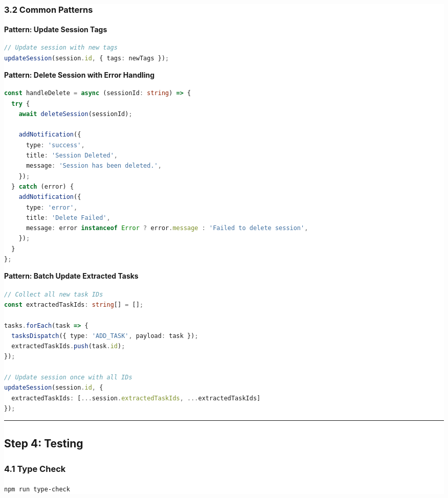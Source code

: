 ### 3.2 Common Patterns

**Pattern: Update Session Tags**
```typescript
// Update session with new tags
updateSession(session.id, { tags: newTags });
```

**Pattern: Delete Session with Error Handling**
```typescript
const handleDelete = async (sessionId: string) => {
  try {
    await deleteSession(sessionId);

    addNotification({
      type: 'success',
      title: 'Session Deleted',
      message: 'Session has been deleted.',
    });
  } catch (error) {
    addNotification({
      type: 'error',
      title: 'Delete Failed',
      message: error instanceof Error ? error.message : 'Failed to delete session',
    });
  }
};
```

**Pattern: Batch Update Extracted Tasks**
```typescript
// Collect all new task IDs
const extractedTaskIds: string[] = [];

tasks.forEach(task => {
  tasksDispatch({ type: 'ADD_TASK', payload: task });
  extractedTaskIds.push(task.id);
});

// Update session once with all IDs
updateSession(session.id, {
  extractedTaskIds: [...session.extractedTaskIds, ...extractedTaskIds]
});
```

---

## Step 4: Testing

### 4.1 Type Check
```bash
npm run type-check
```
